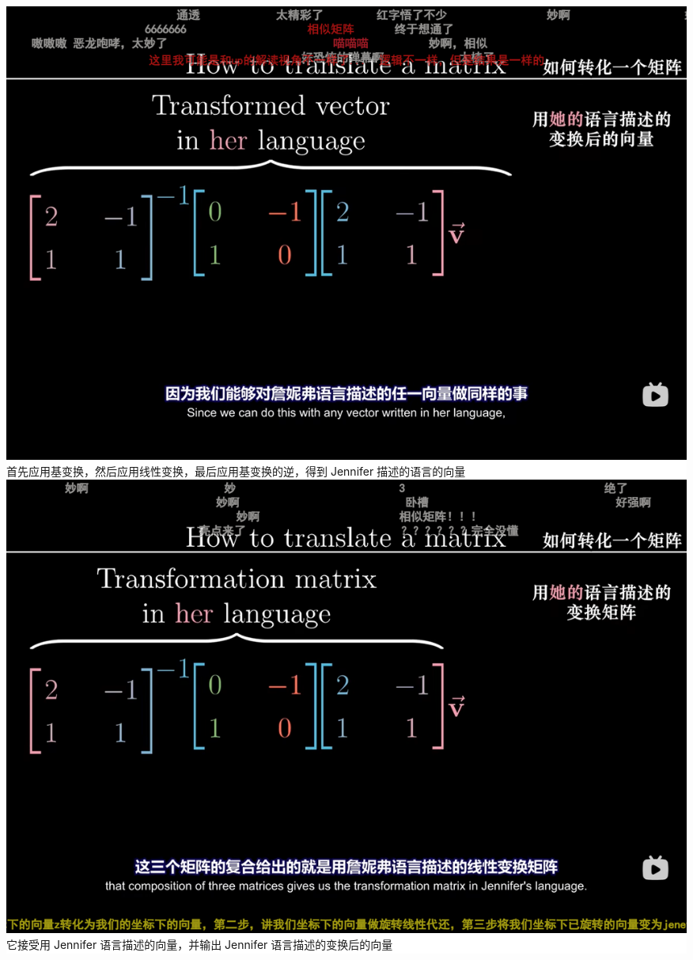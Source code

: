 ![](asset/Pasted%20image%2020231110155503.png)
首先应用基变换，然后应用线性变换，最后应用基变换的逆，得到 Jennifer 描述的语言的向量
![](asset/Pasted%20image%2020231110155556.png)它接受用 Jennifer 语言描述的向量，并输出 Jennifer 语言描述的变换后的向量
